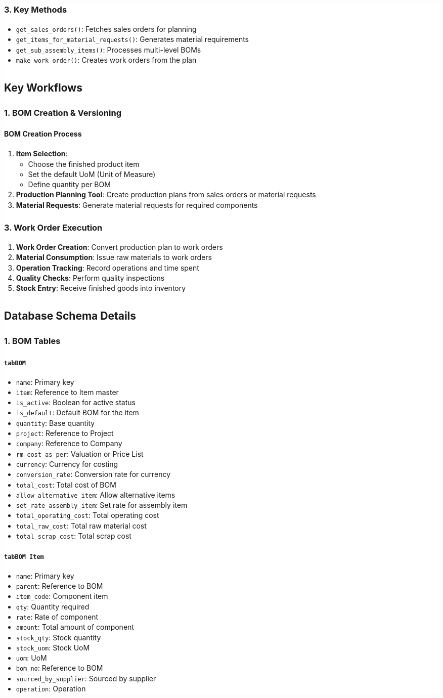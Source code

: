 ### 3. Key Methods
- `get_sales_orders()`: Fetches sales orders for planning
- `get_items_for_material_requests()`: Generates material requirements
- `get_sub_assembly_items()`: Processes multi-level BOMs
- `make_work_order()`: Creates work orders from the plan

## Key Workflows

### 1. BOM Creation & Versioning

#### BOM Creation Process
1. **Item Selection**:
   - Choose the finished product item
   - Set the default UoM (Unit of Measure)
   - Define quantity per BOM
2. **Production Planning Tool**: Create production plans from sales orders or material requests
3. **Material Requests**: Generate material requests for required components

### 3. Work Order Execution
1. **Work Order Creation**: Convert production plan to work orders
2. **Material Consumption**: Issue raw materials to work orders
3. **Operation Tracking**: Record operations and time spent
4. **Quality Checks**: Perform quality inspections
5. **Stock Entry**: Receive finished goods into inventory

## Database Schema Details

### 1. BOM Tables

#### `tabBOM`
- `name`: Primary key
- `item`: Reference to Item master
- `is_active`: Boolean for active status
- `is_default`: Default BOM for the item
- `quantity`: Base quantity
- `project`: Reference to Project
- `company`: Reference to Company
- `rm_cost_as_per`: Valuation or Price List
- `currency`: Currency for costing
- `conversion_rate`: Conversion rate for currency
- `total_cost`: Total cost of BOM
- `allow_alternative_item`: Allow alternative items
- `set_rate_assembly_item`: Set rate for assembly item
- `total_operating_cost`: Total operating cost
- `total_raw_cost`: Total raw material cost
- `total_scrap_cost`: Total scrap cost

#### `tabBOM Item`
- `name`: Primary key
- `parent`: Reference to BOM
- `item_code`: Component item
- `qty`: Quantity required
- `rate`: Rate of component
- `amount`: Total amount of component
- `stock_qty`: Stock quantity
- `stock_uom`: Stock UoM
- `uom`: UoM
- `bom_no`: Reference to BOM
- `sourced_by_supplier`: Sourced by supplier
- `operation`: Operation
